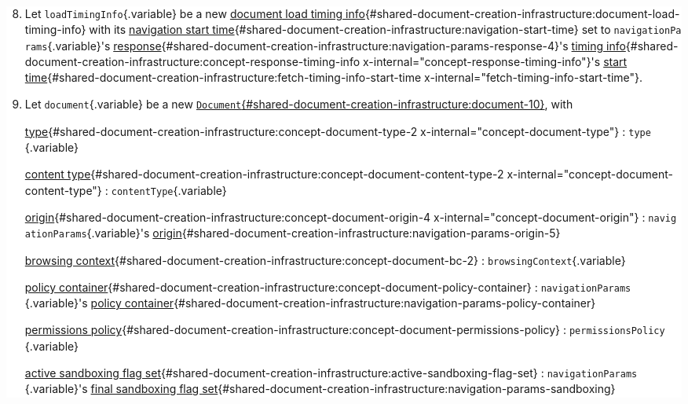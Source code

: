 8.  Let `loadTimingInfo`{.variable} be a new [document load timing
    info](dom.html#document-load-timing-info){#shared-document-creation-infrastructure:document-load-timing-info}
    with its [navigation start
    time](dom.html#navigation-start-time){#shared-document-creation-infrastructure:navigation-start-time}
    set to `navigationParams`{.variable}\'s
    [response](browsing-the-web.html#navigation-params-response){#shared-document-creation-infrastructure:navigation-params-response-4}\'s
    [timing
    info](https://fetch.spec.whatwg.org/#concept-response-timing-info){#shared-document-creation-infrastructure:concept-response-timing-info
    x-internal="concept-response-timing-info"}\'s [start
    time](https://fetch.spec.whatwg.org/#fetch-timing-info-start-time){#shared-document-creation-infrastructure:fetch-timing-info-start-time
    x-internal="fetch-timing-info-start-time"}.

9.  Let `document`{.variable} be a new
    [`Document`{#shared-document-creation-infrastructure:document-10}](dom.html#document),
    with

    [type](https://dom.spec.whatwg.org/#concept-document-type){#shared-document-creation-infrastructure:concept-document-type-2 x-internal="concept-document-type"}
    :   `type`{.variable}

    [content type](https://dom.spec.whatwg.org/#concept-document-content-type){#shared-document-creation-infrastructure:concept-document-content-type-2 x-internal="concept-document-content-type"}
    :   `contentType`{.variable}

    [origin](https://dom.spec.whatwg.org/#concept-document-origin){#shared-document-creation-infrastructure:concept-document-origin-4 x-internal="concept-document-origin"}
    :   `navigationParams`{.variable}\'s
        [origin](browsing-the-web.html#navigation-params-origin){#shared-document-creation-infrastructure:navigation-params-origin-5}

    [browsing context](document-sequences.html#concept-document-bc){#shared-document-creation-infrastructure:concept-document-bc-2}
    :   `browsingContext`{.variable}

    [policy container](dom.html#concept-document-policy-container){#shared-document-creation-infrastructure:concept-document-policy-container}
    :   `navigationParams`{.variable}\'s [policy
        container](browsing-the-web.html#navigation-params-policy-container){#shared-document-creation-infrastructure:navigation-params-policy-container}

    [permissions policy](dom.html#concept-document-permissions-policy){#shared-document-creation-infrastructure:concept-document-permissions-policy}
    :   `permissionsPolicy`{.variable}

    [active sandboxing flag set](browsers.html#active-sandboxing-flag-set){#shared-document-creation-infrastructure:active-sandboxing-flag-set}
    :   `navigationParams`{.variable}\'s [final sandboxing flag
        set](browsing-the-web.html#navigation-params-sandboxing){#shared-document-creation-infrastructure:navigation-params-sandboxing}
